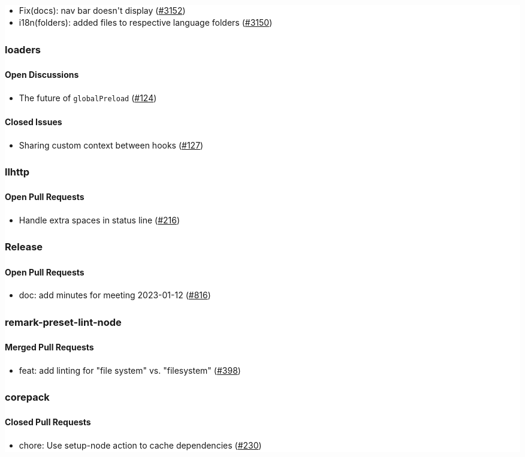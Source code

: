 - Fix(docs): nav bar doesn't display ([#3152](https://github.com/nodejs/nodejs.dev/pull/3152))
- i18n(folders): added files to respective language folders ([#3150](https://github.com/nodejs/nodejs.dev/pull/3150))

### loaders

#### Open Discussions

- The future of `globalPreload` ([#124](https://github.com/nodejs/loaders/discussions/124))

#### Closed Issues

- Sharing custom context between hooks ([#127](https://github.com/nodejs/loaders/issues/127))

### llhttp

#### Open Pull Requests

- Handle extra spaces in status line ([#216](https://github.com/nodejs/llhttp/pull/216))

### Release

#### Open Pull Requests

- doc: add minutes for meeting 2023-01-12 ([#816](https://github.com/nodejs/Release/pull/816))

### remark-preset-lint-node

#### Merged Pull Requests

- feat: add linting for "file system" vs. "filesystem" ([#398](https://github.com/nodejs/remark-preset-lint-node/pull/398))

### corepack

#### Closed Pull Requests

- chore: Use setup-node action to cache dependencies ([#230](https://github.com/nodejs/corepack/pull/230))